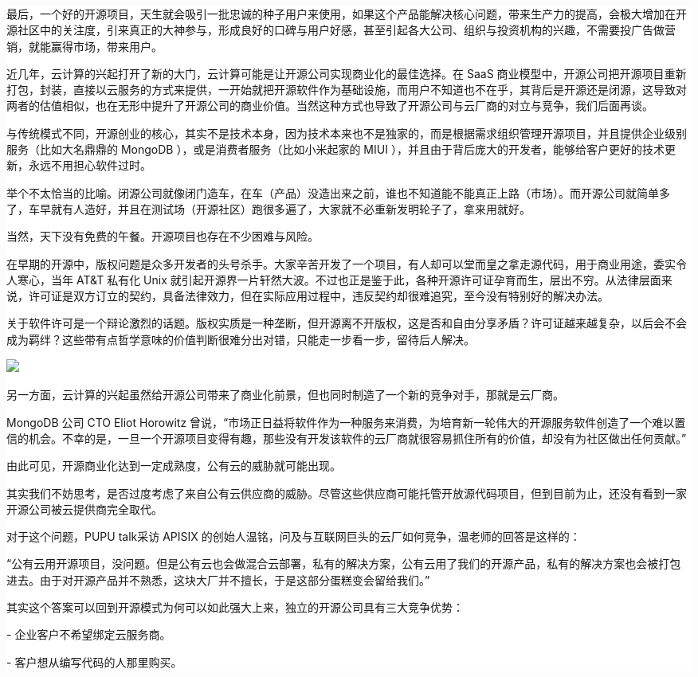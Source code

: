   

最后，一个好的开源项目，天生就会吸引一批忠诚的种子用户来使用，如果这个产品能解决核心问题，带来生产力的提高，会极大增加在开源社区中的关注度，引来真正的大神参与，形成良好的口碑与用户好感，甚至引起各大公司、组织与投资机构的兴趣，不需要投广告做营销，就能赢得市场，带来用户。

  

近几年，云计算的兴起打开了新的大门，云计算可能是让开源公司实现商业化的最佳选择。在 SaaS 商业模型中，开源公司把开源项目重新打包，封装，直接以云服务的方式来提供，一开始就把开源软件作为基础设施，而用户不知道也不在乎，其背后是开源还是闭源，这导致对两者的估值相似，也在无形中提升了开源公司的商业价值。当然这种方式也导致了开源公司与云厂商的对立与竞争，我们后面再谈。

  

与传统模式不同，开源创业的核心，其实不是技术本身，因为技术本来也不是独家的，而是根据需求组织管理开源项目，并且提供企业级别服务（比如大名鼎鼎的 MongoDB ），或是消费者服务（比如小米起家的 MIUI ），并且由于背后庞大的开发者，能够给客户更好的技术更新，永远不用担心软件过时。

  

举个不太恰当的比喻。闭源公司就像闭门造车，在车（产品）没造出来之前，谁也不知道能不能真正上路（市场）。而开源公司就简单多了，车早就有人造好，并且在测试场（开源社区）跑很多遍了，大家就不必重新发明轮子了，拿来用就好。

  

当然，天下没有免费的午餐。开源项目也存在不少困难与风险。

  

在早期的开源中，版权问题是众多开发者的头号杀手。大家辛苦开发了一个项目，有人却可以堂而皇之拿走源代码，用于商业用途，委实令人寒心，当年 AT&T 私有化 Unix 就引起开源界一片轩然大波。不过也正是鉴于此，各种开源许可证孕育而生，层出不穷。从法律层面来说，许可证是双方订立的契约，具备法律效力，但在实际应用过程中，违反契约却很难追究，至今没有特别好的解决办法。

  

关于软件许可是一个辩论激烈的话题。版权实质是一种垄断，但开源离不开版权，这是否和自由分享矛盾？许可证越来越复杂，以后会不会成为羁绊？这些带有点哲学意味的价值判断很难分出对错，只能走一步看一步，留待后人解决。

  

![](https://mmbiz.qpic.cn/mmbiz_jpg/o9U5iaeuAciaBMEcMMxudbZPFiakH2P4VBfRKYkVVBsCg29R5mTe46lIq7BIknmu67LTSpDUJqMxHSzaaWeRGoBlA/640?wx_fmt=jpeg&tp=webp&wxfrom=5&wx_lazy=1&wx_co=1)

  

另一方面，云计算的兴起虽然给开源公司带来了商业化前景，但也同时制造了一个新的竞争对手，那就是云厂商。  

  

MongoDB 公司 CTO Eliot Horowitz 曾说，“市场正日益将软件作为一种服务来消费，为培育新一轮伟大的开源服务软件创造了一个难以置信的机会。不幸的是，一旦一个开源项目变得有趣，那些没有开发该软件的云厂商就很容易抓住所有的价值，却没有为社区做出任何贡献。”

  

由此可见，开源商业化达到一定成熟度，公有云的威胁就可能出现。

  

其实我们不妨思考，是否过度考虑了来自公有云供应商的威胁。尽管这些供应商可能托管开放源代码项目，但到目前为止，还没有看到一家开源公司被云提供商完全取代。

  

对于这个问题，PUPU talk采访 APISIX 的创始人温铭，问及与互联网巨头的云厂如何竞争，温老师的回答是这样的：

  

“公有云用开源项目，没问题。但是公有云也会做混合云部署，私有的解决方案，公有云用了我们的开源产品，私有的解决方案也会被打包进去。由于对开源产品并不熟悉，这块大厂并不擅长，于是这部分蛋糕变会留给我们。”

  

其实这个答案可以回到开源模式为何可以如此强大上来，独立的开源公司具有三大竞争优势：

\- 企业客户不希望绑定云服务商。

\- 客户想从编写代码的人那里购买。
